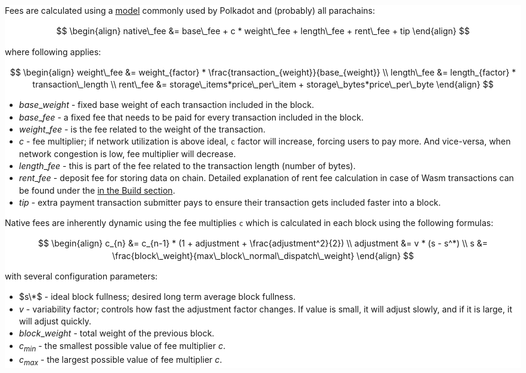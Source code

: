 Fees are calculated using a [model](https://research.web3.foundation/Polkadot/overview/token-economics#adjustment-of-fees-over-time) commonly used by Polkadot and (probably) all parachains:

$$
\begin{align}
native\_fee &= base\_fee + c * weight\_fee + length\_fee + rent\_fee + tip
\end{align}
$$

where following applies:

$$
\begin{align}
weight\_fee &= weight_{factor} * \frac{transaction_{weight}}{base_{weight}}
\\
length\_fee &= length_{factor} * transaction\_length
\\
rent\_fee &= storage\_items*price\_per\_item + storage\_bytes*price\_per\_byte
\end{align}
$$

- $base\_weight$ - fixed base weight of each transaction included in the block.
- $base\_fee$ - a fixed fee that needs to be paid for every transaction included in the block.
- $weight\_fee$ - is the fee related to the weight of the transaction.
- $c$ - fee multiplier; if network utilization is above ideal, `c` factor will increase, forcing users to pay more. And vice-versa, when network congestion is low, fee multiplier will decrease.
- $length\_fee$ - this is part of the fee related to the transaction length (number of bytes).
- $rent\_fee$ - deposit fee for storing data on chain. Detailed explanation of rent fee calculation in case of Wasm transactions can be found under the [in the Build section](/docs/build/wasm/transaction-fees#storage-rent).
- $tip$ - extra payment transaction submitter pays to ensure their transaction gets included faster into a block.

Native fees are inherently dynamic using the fee multiplies `c` which is calculated in each block using the following formulas:

$$
\begin{align}
c_{n} &= c_{n-1} * (1 + adjustment + \frac{adjustment^2}{2})
\\
adjustment &= v * (s - s^*)
\\
s &= \frac{block\_weight}{max\_block\_normal\_dispatch\_weight}
\end{align}
$$

with several configuration parameters:

- $s\*$ - ideal block fullness; desired long term average block fullness.
- $v$ - variability factor; controls how fast the adjustment factor changes. If value is small, it will adjust slowly, and if it is large, it will adjust quickly.
- $block\_weight$ - total weight of the previous block.
- $c_{min}$ - the smallest possible value of fee multiplier $c$.
- $c_{max}$ - the largest possible value of fee multiplier $c$.

